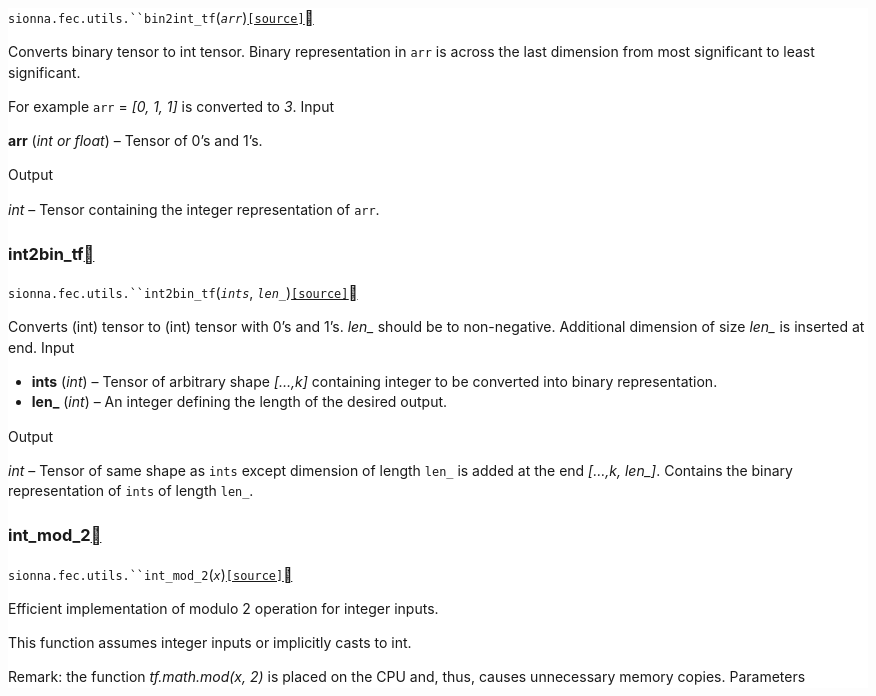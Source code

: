 `sionna.fec.utils.``bin2int_tf`(<em class="sig-param">`arr`</em>)<a class="reference internal" href="../_modules/sionna/fec/utils.html#bin2int_tf">`[source]`</a><a class="headerlink" href="https://nvlabs.github.io/sionna/api/fec.utils.html#sionna.fec.utils.bin2int_tf" title="Permalink to this definition"></a>
    
Converts binary tensor to int tensor. Binary representation in `arr`
is across the last dimension from most significant to least significant.
    
For example `arr` = <cite>[0, 1, 1]</cite> is converted to <cite>3</cite>.
Input
    
**arr** (<em>int or float</em>) – Tensor of  0’s and 1’s.

Output
    
<em>int</em> – Tensor containing the integer representation of `arr`.



### int2bin_tf<a class="headerlink" href="https://nvlabs.github.io/sionna/api/fec.utils.html#int2bin-tf" title="Permalink to this headline"></a>

`sionna.fec.utils.``int2bin_tf`(<em class="sig-param">`ints`</em>, <em class="sig-param">`len_`</em>)<a class="reference internal" href="../_modules/sionna/fec/utils.html#int2bin_tf">`[source]`</a><a class="headerlink" href="https://nvlabs.github.io/sionna/api/fec.utils.html#sionna.fec.utils.int2bin_tf" title="Permalink to this definition"></a>
    
Converts (int) tensor to (int) tensor with 0’s and 1’s. <cite>len_</cite> should be
to non-negative. Additional dimension of size <cite>len_</cite> is inserted at end.
Input
 
- **ints** (<em>int</em>) – Tensor of arbitrary shape <cite>[…,k]</cite> containing integer to be
converted into binary representation.
- **len_** (<em>int</em>) – An integer defining the length of the desired output.


Output
    
<em>int</em> – Tensor of same shape as `ints` except dimension of length
`len_` is added at the end <cite>[…,k, len_]</cite>. Contains the binary
representation of `ints` of length `len_`.



### int_mod_2<a class="headerlink" href="https://nvlabs.github.io/sionna/api/fec.utils.html#int-mod-2" title="Permalink to this headline"></a>

`sionna.fec.utils.``int_mod_2`(<em class="sig-param">`x`</em>)<a class="reference internal" href="../_modules/sionna/fec/utils.html#int_mod_2">`[source]`</a><a class="headerlink" href="https://nvlabs.github.io/sionna/api/fec.utils.html#sionna.fec.utils.int_mod_2" title="Permalink to this definition"></a>
    
Efficient implementation of modulo 2 operation for integer inputs.
    
This function assumes integer inputs or implicitly casts to int.
    
Remark: the function <cite>tf.math.mod(x, 2)</cite> is placed on the CPU and, thus,
causes unnecessary memory copies.
Parameters
    